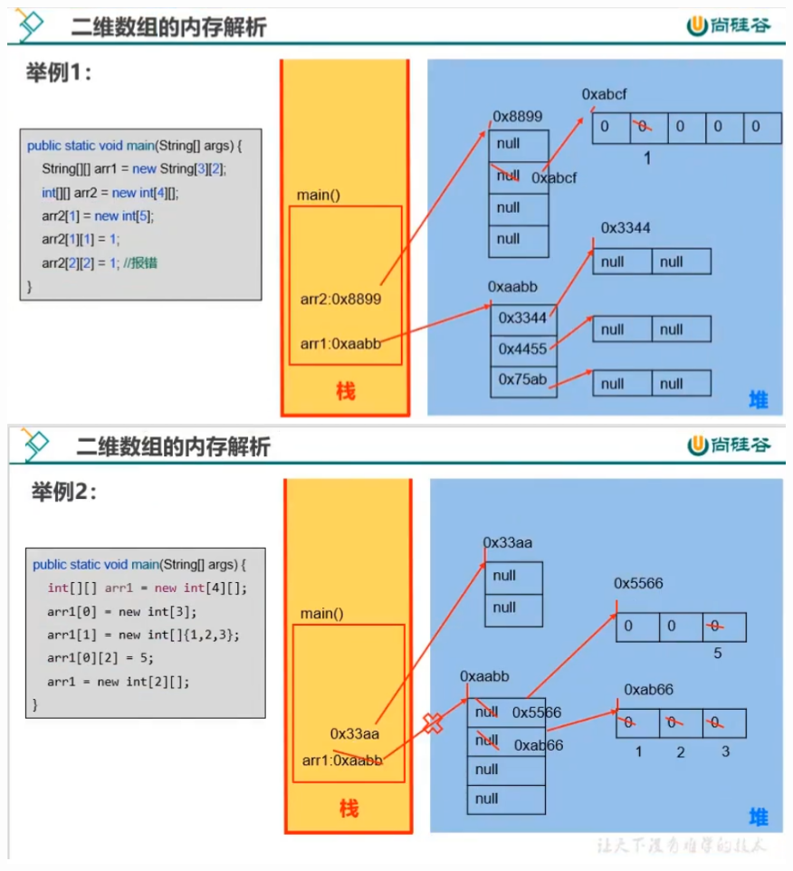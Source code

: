<img src=".\images\Snipaste_2023-10-18_19-51-55.png">

<img src=".\images\Snipaste_2023-10-18_19-56-30.png">
